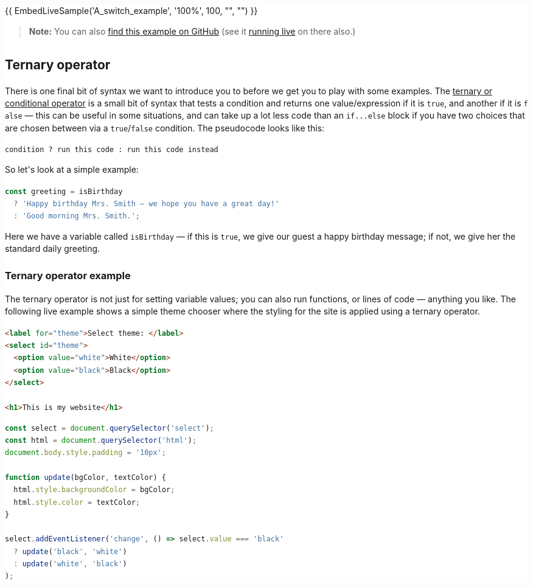 {{ EmbedLiveSample('A_switch_example', '100%', 100, "", "") }}

> **Note:** You can also [find this example on GitHub](https://github.com/mdn/learning-area/blob/main/javascript/building-blocks/simple-switch.html) (see it [running live](https://mdn.github.io/learning-area/javascript/building-blocks/simple-switch.html) on there also.)

## Ternary operator

There is one final bit of syntax we want to introduce you to before we get you to play with some examples. The [ternary or conditional operator](/en-US/docs/Web/JavaScript/Reference/Operators/Conditional_Operator) is a small bit of syntax that tests a condition and returns one value/expression if it is `true`, and another if it is `false` — this can be useful in some situations, and can take up a lot less code than an `if...else` block if you have two choices that are chosen between via a `true`/`false` condition. The pseudocode looks like this:

```
condition ? run this code : run this code instead
```

So let's look at a simple example:

```js
const greeting = isBirthday
  ? 'Happy birthday Mrs. Smith — we hope you have a great day!'
  : 'Good morning Mrs. Smith.';
```

Here we have a variable called `isBirthday` — if this is `true`, we give our guest a happy birthday message; if not, we give her the standard daily greeting.

### Ternary operator example

The ternary operator is not just for setting variable values; you can also run functions, or lines of code — anything you like. The following live example shows a simple theme chooser where the styling for the site is applied using a ternary operator.

```html
<label for="theme">Select theme: </label>
<select id="theme">
  <option value="white">White</option>
  <option value="black">Black</option>
</select>

<h1>This is my website</h1>
```

```js
const select = document.querySelector('select');
const html = document.querySelector('html');
document.body.style.padding = '10px';

function update(bgColor, textColor) {
  html.style.backgroundColor = bgColor;
  html.style.color = textColor;
}

select.addEventListener('change', () => select.value === 'black'
  ? update('black', 'white')
  : update('white', 'black')
);
```
